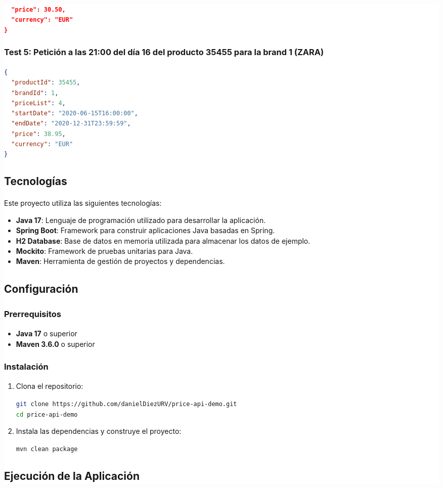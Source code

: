 ```json
  "price": 30.50,
  "currency": "EUR"
}
```
### Test 5: Petición a las 21:00 del día 16 del producto 35455 para la brand 1 (ZARA)
```json
{
  "productId": 35455,
  "brandId": 1,
  "priceList": 4,
  "startDate": "2020-06-15T16:00:00",
  "endDate": "2020-12-31T23:59:59",
  "price": 38.95,
  "currency": "EUR"
}
```
## Tecnologías

Este proyecto utiliza las siguientes tecnologías:

- **Java 17**: Lenguaje de programación utilizado para desarrollar la aplicación.
- **Spring Boot**: Framework para construir aplicaciones Java basadas en Spring.
- **H2 Database**: Base de datos en memoria utilizada para almacenar los datos de ejemplo.
- **Mockito**: Framework de pruebas unitarias para Java.
- **Maven**: Herramienta de gestión de proyectos y dependencias.

## Configuración

### Prerrequisitos

- **Java 17** o superior
- **Maven 3.6.0** o superior

### Instalación

1. Clona el repositorio:

    ```sh
    git clone https://github.com/danielDiezURV/price-api-demo.git
    cd price-api-demo
    ```

2. Instala las dependencias y construye el proyecto:

    ```sh
    mvn clean package
    ```

## Ejecución de la Aplicación
